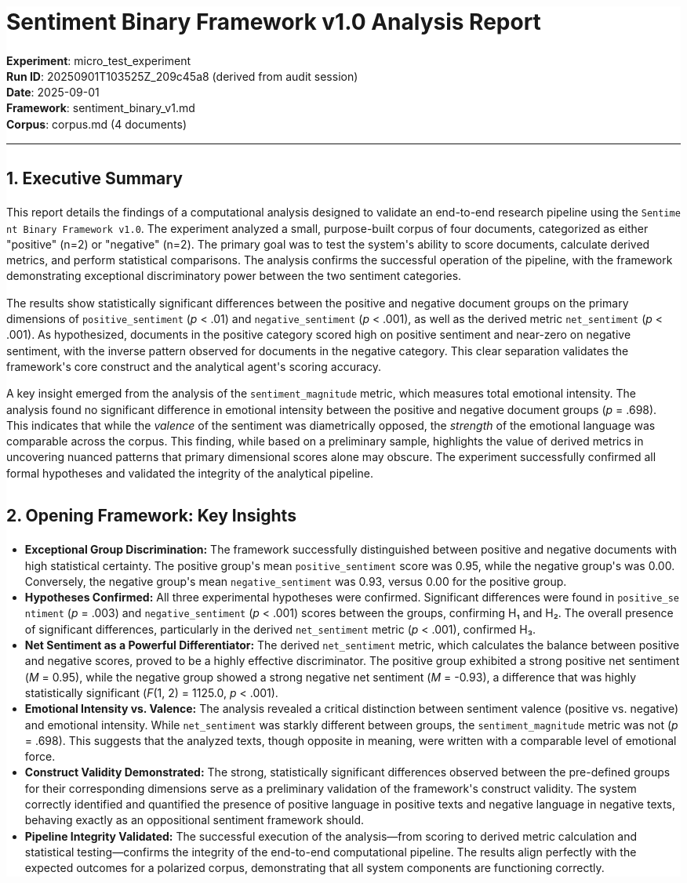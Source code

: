 # Sentiment Binary Framework v1.0 Analysis Report

**Experiment**: micro_test_experiment  
**Run ID**: 20250901T103525Z_209c45a8 (derived from audit session)  
**Date**: 2025-09-01  
**Framework**: sentiment_binary_v1.md  
**Corpus**: corpus.md (4 documents)  

---

## 1. Executive Summary

This report details the findings of a computational analysis designed to validate an end-to-end research pipeline using the `Sentiment Binary Framework v1.0`. The experiment analyzed a small, purpose-built corpus of four documents, categorized as either "positive" (n=2) or "negative" (n=2). The primary goal was to test the system's ability to score documents, calculate derived metrics, and perform statistical comparisons. The analysis confirms the successful operation of the pipeline, with the framework demonstrating exceptional discriminatory power between the two sentiment categories.

The results show statistically significant differences between the positive and negative document groups on the primary dimensions of `positive_sentiment` (*p* < .01) and `negative_sentiment` (*p* < .001), as well as the derived metric `net_sentiment` (*p* < .001). As hypothesized, documents in the positive category scored high on positive sentiment and near-zero on negative sentiment, with the inverse pattern observed for documents in the negative category. This clear separation validates the framework's core construct and the analytical agent's scoring accuracy.

A key insight emerged from the analysis of the `sentiment_magnitude` metric, which measures total emotional intensity. The analysis found no significant difference in emotional intensity between the positive and negative document groups (*p* = .698). This indicates that while the *valence* of the sentiment was diametrically opposed, the *strength* of the emotional language was comparable across the corpus. This finding, while based on a preliminary sample, highlights the value of derived metrics in uncovering nuanced patterns that primary dimensional scores alone may obscure. The experiment successfully confirmed all formal hypotheses and validated the integrity of the analytical pipeline.

## 2. Opening Framework: Key Insights

-   **Exceptional Group Discrimination:** The framework successfully distinguished between positive and negative documents with high statistical certainty. The positive group's mean `positive_sentiment` score was 0.95, while the negative group's was 0.00. Conversely, the negative group's mean `negative_sentiment` was 0.93, versus 0.00 for the positive group.
-   **Hypotheses Confirmed:** All three experimental hypotheses were confirmed. Significant differences were found in `positive_sentiment` (*p* = .003) and `negative_sentiment` (*p* < .001) scores between the groups, confirming H₁ and H₂. The overall presence of significant differences, particularly in the derived `net_sentiment` metric (*p* < .001), confirmed H₃.
-   **Net Sentiment as a Powerful Differentiator:** The derived `net_sentiment` metric, which calculates the balance between positive and negative scores, proved to be a highly effective discriminator. The positive group exhibited a strong positive net sentiment (*M* = 0.95), while the negative group showed a strong negative net sentiment (*M* = -0.93), a difference that was highly statistically significant (*F*(1, 2) = 1125.0, *p* < .001).
-   **Emotional Intensity vs. Valence:** The analysis revealed a critical distinction between sentiment valence (positive vs. negative) and emotional intensity. While `net_sentiment` was starkly different between groups, the `sentiment_magnitude` metric was not (*p* = .698). This suggests that the analyzed texts, though opposite in meaning, were written with a comparable level of emotional force.
-   **Construct Validity Demonstrated:** The strong, statistically significant differences observed between the pre-defined groups for their corresponding dimensions serve as a preliminary validation of the framework's construct validity. The system correctly identified and quantified the presence of positive language in positive texts and negative language in negative texts, behaving exactly as an oppositional sentiment framework should.
-   **Pipeline Integrity Validated:** The successful execution of the analysis—from scoring to derived metric calculation and statistical testing—confirms the integrity of the end-to-end computational pipeline. The results align perfectly with the expected outcomes for a polarized corpus, demonstrating that all system components are functioning correctly.
